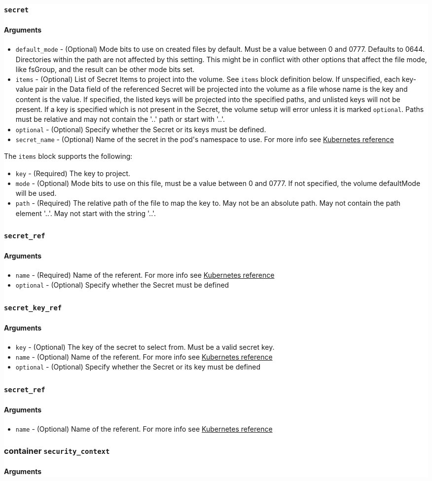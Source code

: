 ### `secret`

#### Arguments

* `default_mode` - (Optional) Mode bits to use on created files by default. Must be a value between 0 and 0777. Defaults to 0644. Directories within the path are not affected by this setting. This might be in conflict with other options that affect the file mode, like fsGroup, and the result can be other mode bits set.
* `items` - (Optional) List of Secret Items to project into the volume. See `items` block definition below. If unspecified, each key-value pair in the Data field of the referenced Secret will be projected into the volume as a file whose name is the key and content is the value. If specified, the listed keys will be projected into the specified paths, and unlisted keys will not be present. If a key is specified which is not present in the Secret, the volume setup will error unless it is marked `optional`. Paths must be relative and may not contain the '..' path or start with '..'.
* `optional` - (Optional) Specify whether the Secret or its keys must be defined.
* `secret_name` - (Optional) Name of the secret in the pod's namespace to use. For more info see [Kubernetes reference](http://kubernetes.io/docs/user-guide/volumes#secrets)

The `items` block supports the following:

* `key` - (Required) The key to project.
* `mode` - (Optional) Mode bits to use on this file, must be a value between 0 and 0777. If not specified, the volume defaultMode will be used.
* `path` - (Required) The relative path of the file to map the key to. May not be an absolute path. May not contain the path element '..'. May not start with the string '..'.

### `secret_ref`

#### Arguments

* `name` - (Required) Name of the referent. For more info see [Kubernetes reference](http://kubernetes.io/docs/user-guide/identifiers#names)
* `optional` - (Optional) Specify whether the Secret must be defined

### `secret_key_ref`

#### Arguments

* `key` - (Optional) The key of the secret to select from. Must be a valid secret key.
* `name` - (Optional) Name of the referent. For more info see [Kubernetes reference](http://kubernetes.io/docs/user-guide/identifiers#names)
* `optional` - (Optional) Specify whether the Secret or its key must be defined

### `secret_ref`

#### Arguments

* `name` - (Optional) Name of the referent. For more info see [Kubernetes reference](http://kubernetes.io/docs/user-guide/identifiers#names)

### container `security_context`

#### Arguments
